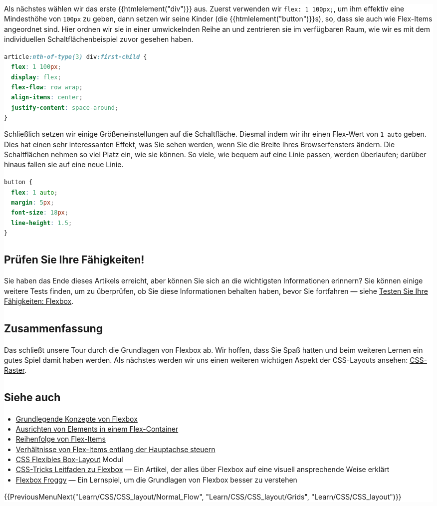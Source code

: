 Als nächstes wählen wir das erste {{htmlelement("div")}} aus. Zuerst verwenden wir `flex: 1 100px;`, um ihm effektiv eine Mindesthöhe von `100px` zu geben, dann setzen wir seine Kinder (die {{htmlelement("button")}}s), so, dass sie auch wie Flex-Items angeordnet sind. Hier ordnen wir sie in einer umwickelnden Reihe an und zentrieren sie im verfügbaren Raum, wie wir es mit dem individuellen Schaltflächenbeispiel zuvor gesehen haben.

```css
article:nth-of-type(3) div:first-child {
  flex: 1 100px;
  display: flex;
  flex-flow: row wrap;
  align-items: center;
  justify-content: space-around;
}
```

Schließlich setzen wir einige Größeneinstellungen auf die Schaltfläche. Diesmal indem wir ihr einen Flex-Wert von `1 auto` geben. Dies hat einen sehr interessanten Effekt, was Sie sehen werden, wenn Sie die Breite Ihres Browserfensters ändern. Die Schaltflächen nehmen so viel Platz ein, wie sie können. So viele, wie bequem auf eine Linie passen, werden überlaufen; darüber hinaus fallen sie auf eine neue Linie.

```css
button {
  flex: 1 auto;
  margin: 5px;
  font-size: 18px;
  line-height: 1.5;
}
```

## Prüfen Sie Ihre Fähigkeiten!

Sie haben das Ende dieses Artikels erreicht, aber können Sie sich an die wichtigsten Informationen erinnern? Sie können einige weitere Tests finden, um zu überprüfen, ob Sie diese Informationen behalten haben, bevor Sie fortfahren — siehe [Testen Sie Ihre Fähigkeiten: Flexbox](/de/docs/Learn/CSS/CSS_layout/Flexbox_skills).

## Zusammenfassung

Das schließt unsere Tour durch die Grundlagen von Flexbox ab. Wir hoffen, dass Sie Spaß hatten und beim weiteren Lernen ein gutes Spiel damit haben werden. Als nächstes werden wir uns einen weiteren wichtigen Aspekt der CSS-Layouts ansehen: [CSS-Raster](/de/docs/Learn/CSS/CSS_layout/Grids).

## Siehe auch

- [Grundlegende Konzepte von Flexbox](/de/docs/Web/CSS/CSS_flexible_box_layout/Basic_concepts_of_flexbox)
- [Ausrichten von Elements in einem Flex-Container](/de/docs/Web/CSS/CSS_flexible_box_layout/Aligning_items_in_a_flex_container)
- [Reihenfolge von Flex-Items](/de/docs/Web/CSS/CSS_flexible_box_layout/Ordering_flex_items)
- [Verhältnisse von Flex-Items entlang der Hauptachse steuern](/de/docs/Web/CSS/CSS_flexible_box_layout/Controlling_ratios_of_flex_items_along_the_main_axis)
- [CSS Flexibles Box-Layout](/de/docs/Web/CSS/CSS_flexible_box_layout) Modul
- [CSS-Tricks Leitfaden zu Flexbox](https://css-tricks.com/snippets/css/a-guide-to-flexbox/) — Ein Artikel, der alles über Flexbox auf eine visuell ansprechende Weise erklärt
- [Flexbox Froggy](https://flexboxfroggy.com/) — Ein Lernspiel, um die Grundlagen von Flexbox besser zu verstehen

{{PreviousMenuNext("Learn/CSS/CSS_layout/Normal_Flow", "Learn/CSS/CSS_layout/Grids", "Learn/CSS/CSS_layout")}}
